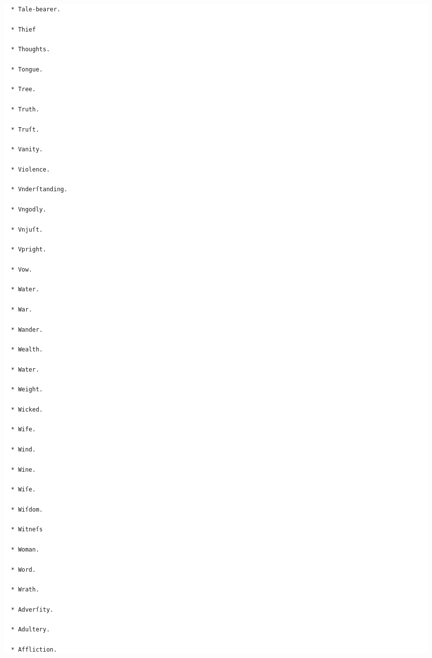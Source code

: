       * Tale-bearer.

      * Thief

      * Thoughts.

      * Tongue.

      * Tree.

      * Truth.

      * Truſt.

      * Vanity.

      * Violence.

      * Vnderſtanding.

      * Vngodly.

      * Vnjuſt.

      * Vpright.

      * Vow.

      * Water.

      * War.

      * Wander.

      * Wealth.

      * Water.

      * Weight.

      * Wicked.

      * Wife.

      * Wind.

      * Wine.

      * Wiſe.

      * Wiſdom.

      * Witneſs

      * Woman.

      * Word.

      * Wrath.

      * Adverſity.

      * Adultery.

      * Affliction.
